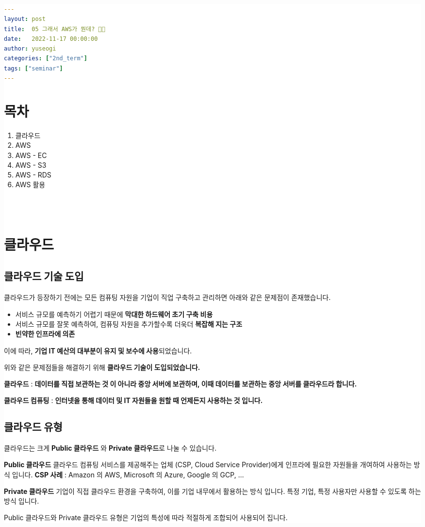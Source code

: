 ```yaml
---
layout: post
title:  05 그래서 AWS가 뭔데? 👨‍💻
date:   2022-11-17 00:00:00
author: yuseogi
categories: ["2nd_term"]
tags: ["seminar"]
---
```


# 목차  

1. 클라우드
2. AWS
3. AWS - EC 
4. AWS - S3  
5. AWS - RDS  
6. AWS 활용
<br>
<br>

# 클라우드
## 클라우드 기술 도입
클라우드가 등장하기 전에는 모든 컴퓨팅 자원을 기업이 직업 구축하고 관리하면 아래와 같은 문제점이 존재했습니다.

- 서비스 규모를 예측하기 어렵기 때문에 **막대한 하드웨어 초기 구축 비용**
- 서비스 규모를 잘못 예측하여, 컴퓨팅 자원을 추가할수록 더욱더 **복잡해 지는 구조**
- **빈약한 인프라에 의존**

이에 따라, **기업 IT 예산의 대부분이 유지 및 보수에 사용**되었습니다.

위와 같은 문제점들을 해결하기 위해 **클라우드 기술이 도입되었습니다.**

**클라우드** : **데이터를 직접 보관하는 것 이 아니라 중앙 서버에 보관하며, 이때 데이터를 보관하는 중앙 서버를 클라우드라 합니다.**

**클라우드 컴퓨팅** : **인터넷을 통해 데이터 및 IT 자원들을 원할 때 언제든지 사용하는 것 입니다.**

## 클라우드 유형
클라우드는 크게 **Public 클라우드** 와 **Private 클라우드**로 나눌 수 있습니다.

**Public 클라우드**
클라우드 컴퓨팅 서비스를 제공해주는 업체 (CSP, Cloud Service Provider)에게 인프라에 필요한 자원들을 개여하여 사용하는 방식 입니다.
**CSP 사례** : Amazon 의 AWS, Microsoft 의 Azure, Google 의 GCP, ...

**Private 클라우드**
기업이 직접 클라우드 환경을 구축하여, 이를 기업 내무에서 활용하는 방식 입니다.
특정 기업, 특정 사용자만 사용할 수 있도록 하는 방식 입니다.

Public 클라우드와 Private 클라우드 유형은 기업의 특성에 따라 적절하게 조합되어 사용되어 집니다.
